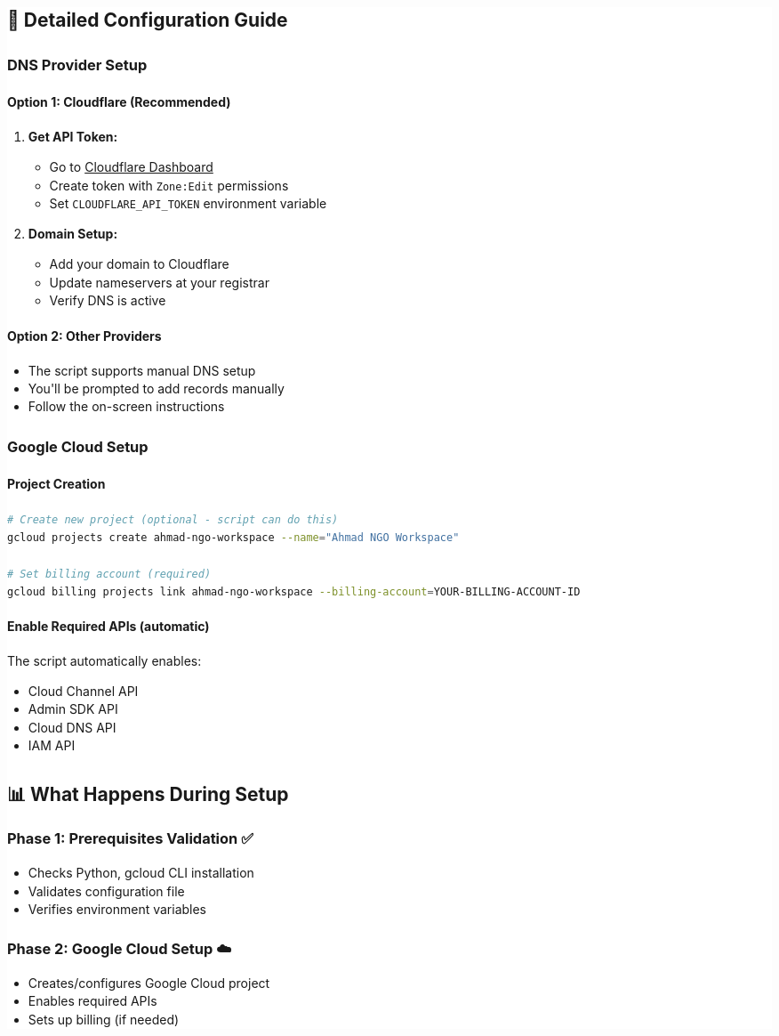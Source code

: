 ## 🔧 Detailed Configuration Guide

### DNS Provider Setup

#### Option 1: Cloudflare (Recommended)
1. **Get API Token:**
   - Go to [Cloudflare Dashboard](https://dash.cloudflare.com/profile/api-tokens)
   - Create token with `Zone:Edit` permissions
   - Set `CLOUDFLARE_API_TOKEN` environment variable

2. **Domain Setup:**
   - Add your domain to Cloudflare
   - Update nameservers at your registrar
   - Verify DNS is active

#### Option 2: Other Providers
- The script supports manual DNS setup
- You'll be prompted to add records manually
- Follow the on-screen instructions

### Google Cloud Setup

#### Project Creation
```bash
# Create new project (optional - script can do this)
gcloud projects create ahmad-ngo-workspace --name="Ahmad NGO Workspace"

# Set billing account (required)
gcloud billing projects link ahmad-ngo-workspace --billing-account=YOUR-BILLING-ACCOUNT-ID
```

#### Enable Required APIs (automatic)
The script automatically enables:
- Cloud Channel API
- Admin SDK API
- Cloud DNS API
- IAM API

## 📊 What Happens During Setup

### Phase 1: Prerequisites Validation ✅
- Checks Python, gcloud CLI installation
- Validates configuration file
- Verifies environment variables

### Phase 2: Google Cloud Setup ☁️
- Creates/configures Google Cloud project
- Enables required APIs
- Sets up billing (if needed)

